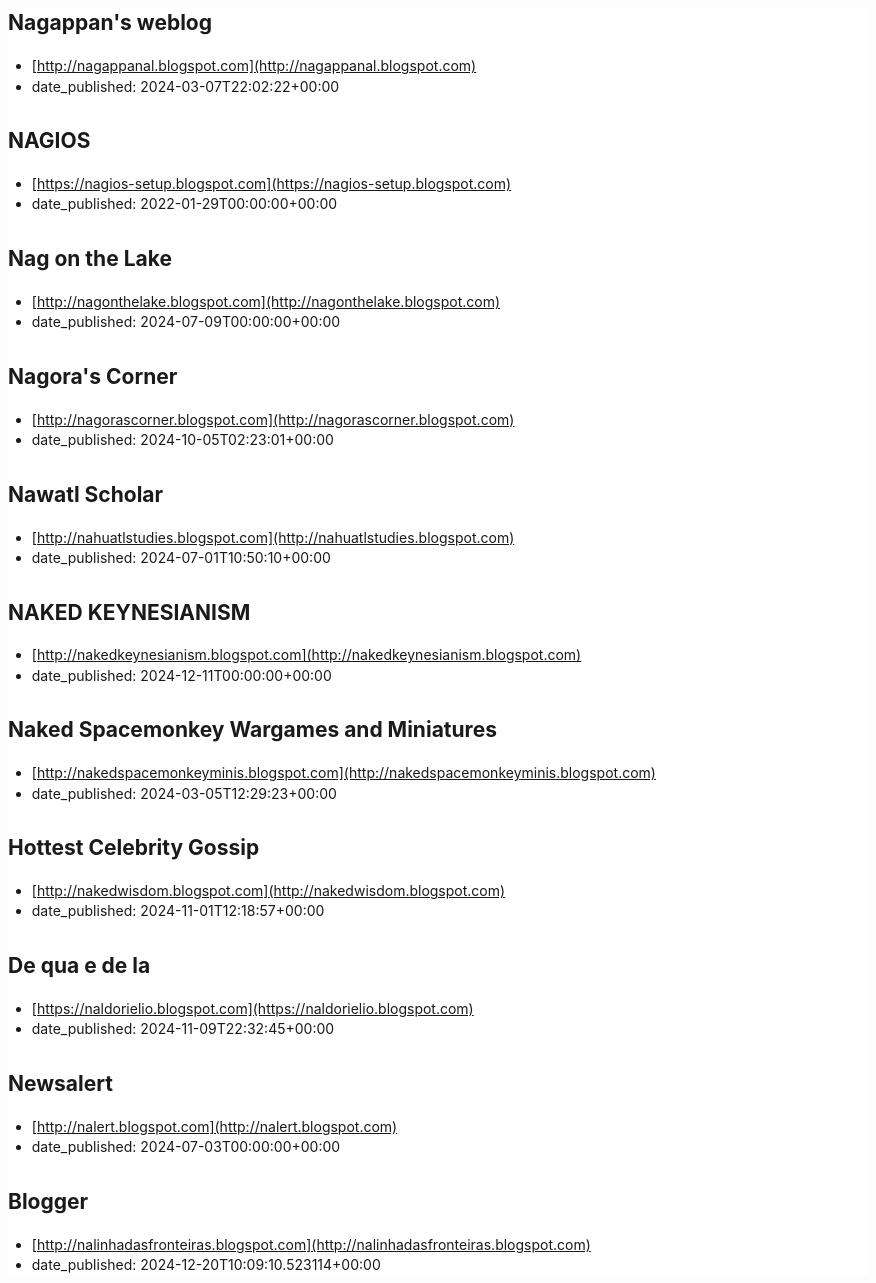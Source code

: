  ## Nagappan's weblog
 - [http://nagappanal.blogspot.com](http://nagappanal.blogspot.com)
 - date_published: 2024-03-07T22:02:22+00:00

 ## NAGIOS
 - [https://nagios-setup.blogspot.com](https://nagios-setup.blogspot.com)
 - date_published: 2022-01-29T00:00:00+00:00

 ## Nag on the Lake
 - [http://nagonthelake.blogspot.com](http://nagonthelake.blogspot.com)
 - date_published: 2024-07-09T00:00:00+00:00

 ## Nagora's Corner
 - [http://nagorascorner.blogspot.com](http://nagorascorner.blogspot.com)
 - date_published: 2024-10-05T02:23:01+00:00

 ## Nawatl Scholar
 - [http://nahuatlstudies.blogspot.com](http://nahuatlstudies.blogspot.com)
 - date_published: 2024-07-01T10:50:10+00:00

 ## NAKED KEYNESIANISM
 - [http://nakedkeynesianism.blogspot.com](http://nakedkeynesianism.blogspot.com)
 - date_published: 2024-12-11T00:00:00+00:00

 ## Naked Spacemonkey Wargames and Miniatures
 - [http://nakedspacemonkeyminis.blogspot.com](http://nakedspacemonkeyminis.blogspot.com)
 - date_published: 2024-03-05T12:29:23+00:00

 ## Hottest Celebrity Gossip
 - [http://nakedwisdom.blogspot.com](http://nakedwisdom.blogspot.com)
 - date_published: 2024-11-01T12:18:57+00:00

 ## De qua e de la
 - [https://naldorielio.blogspot.com](https://naldorielio.blogspot.com)
 - date_published: 2024-11-09T22:32:45+00:00

 ## Newsalert
 - [http://nalert.blogspot.com](http://nalert.blogspot.com)
 - date_published: 2024-07-03T00:00:00+00:00

 ## Blogger
 - [http://nalinhadasfronteiras.blogspot.com](http://nalinhadasfronteiras.blogspot.com)
 - date_published: 2024-12-20T10:09:10.523114+00:00
